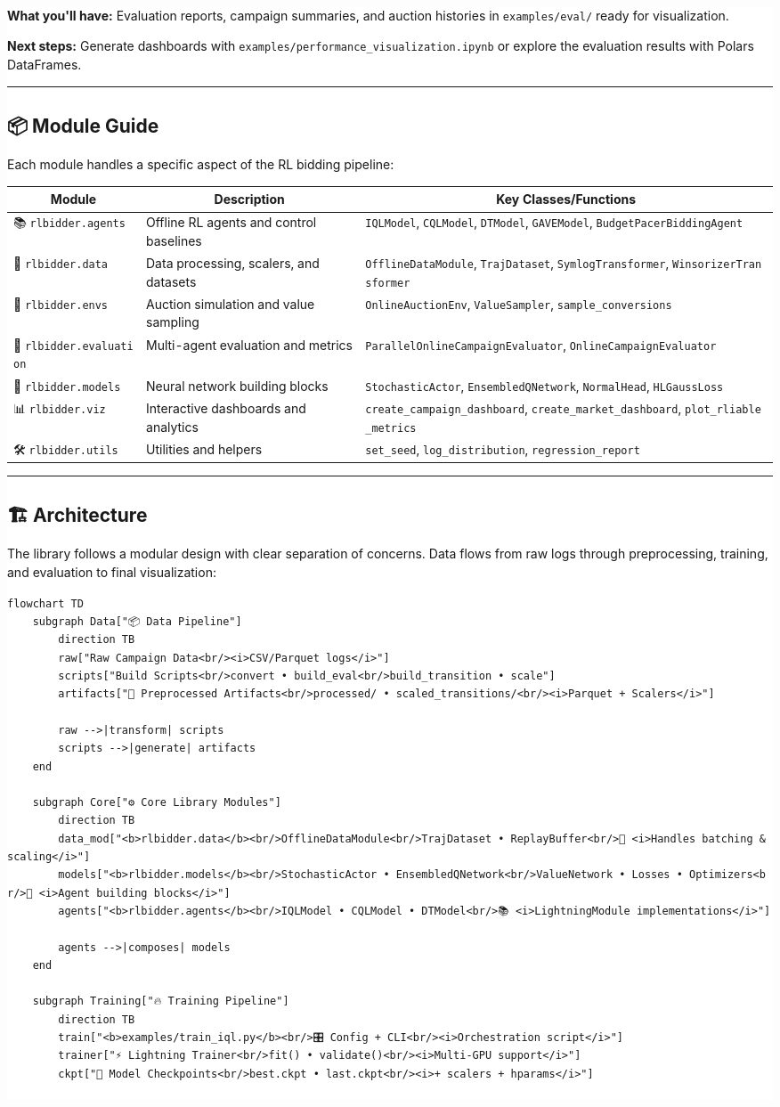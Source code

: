 **What you'll have:** Evaluation reports, campaign summaries, and auction histories in `examples/eval/` ready for visualization.

**Next steps:** Generate dashboards with `examples/performance_visualization.ipynb` or explore the evaluation results with Polars DataFrames.

---

## 📦 Module Guide

Each module handles a specific aspect of the RL bidding pipeline:

| Module | Description | Key Classes/Functions |
| --- | --- | --- |
| 📚 `rlbidder.agents` | Offline RL agents and control baselines | `IQLModel`, `CQLModel`, `DTModel`, `GAVEModel`, `BudgetPacerBiddingAgent` |
| 🔧 `rlbidder.data` | Data processing, scalers, and datasets | `OfflineDataModule`, `TrajDataset`, `SymlogTransformer`, `WinsorizerTransformer` |
| 🏪 `rlbidder.envs` | Auction simulation and value sampling | `OnlineAuctionEnv`, `ValueSampler`, `sample_conversions` |
| 🎯 `rlbidder.evaluation` | Multi-agent evaluation and metrics | `ParallelOnlineCampaignEvaluator`, `OnlineCampaignEvaluator` |
| 🧠 `rlbidder.models` | Neural network building blocks | `StochasticActor`, `EnsembledQNetwork`, `NormalHead`, `HLGaussLoss` |
| 📊 `rlbidder.viz` | Interactive dashboards and analytics | `create_campaign_dashboard`, `create_market_dashboard`, `plot_rliable_metrics` |
| 🛠️ `rlbidder.utils` | Utilities and helpers | `set_seed`, `log_distribution`, `regression_report` |

---

## 🏗️ Architecture

The library follows a modular design with clear separation of concerns. Data flows from raw logs through preprocessing, training, and evaluation to final visualization:

```mermaid
flowchart TD
    subgraph Data["📦 Data Pipeline"]
        direction TB
        raw["Raw Campaign Data<br/><i>CSV/Parquet logs</i>"]
        scripts["Build Scripts<br/>convert • build_eval<br/>build_transition • scale"]
        artifacts["📁 Preprocessed Artifacts<br/>processed/ • scaled_transitions/<br/><i>Parquet + Scalers</i>"]
        
        raw -->|transform| scripts
        scripts -->|generate| artifacts
    end

    subgraph Core["⚙️ Core Library Modules"]
        direction TB
        data_mod["<b>rlbidder.data</b><br/>OfflineDataModule<br/>TrajDataset • ReplayBuffer<br/>🔧 <i>Handles batching & scaling</i>"]
        models["<b>rlbidder.models</b><br/>StochasticActor • EnsembledQNetwork<br/>ValueNetwork • Losses • Optimizers<br/>🧠 <i>Agent building blocks</i>"]
        agents["<b>rlbidder.agents</b><br/>IQLModel • CQLModel • DTModel<br/>📚 <i>LightningModule implementations</i>"]
        
        agents -->|composes| models
    end

    subgraph Training["🔥 Training Pipeline"]
        direction TB
        train["<b>examples/train_iql.py</b><br/>🎛️ Config + CLI<br/><i>Orchestration script</i>"]
        trainer["⚡ Lightning Trainer<br/>fit() • validate()<br/><i>Multi-GPU support</i>"]
        ckpt["💾 Model Checkpoints<br/>best.ckpt • last.ckpt<br/><i>+ scalers + hparams</i>"]
        
```